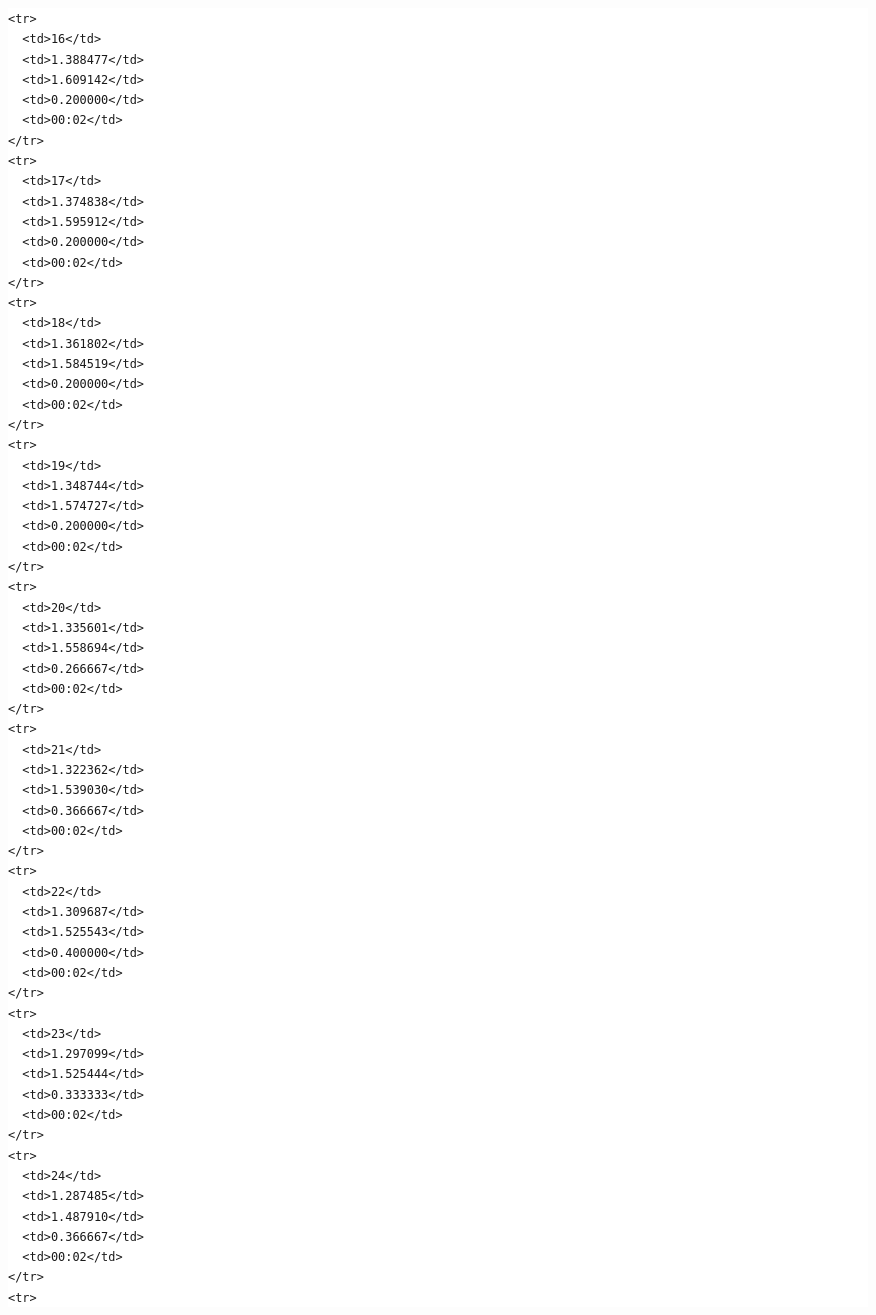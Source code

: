     <tr>
      <td>16</td>
      <td>1.388477</td>
      <td>1.609142</td>
      <td>0.200000</td>
      <td>00:02</td>
    </tr>
    <tr>
      <td>17</td>
      <td>1.374838</td>
      <td>1.595912</td>
      <td>0.200000</td>
      <td>00:02</td>
    </tr>
    <tr>
      <td>18</td>
      <td>1.361802</td>
      <td>1.584519</td>
      <td>0.200000</td>
      <td>00:02</td>
    </tr>
    <tr>
      <td>19</td>
      <td>1.348744</td>
      <td>1.574727</td>
      <td>0.200000</td>
      <td>00:02</td>
    </tr>
    <tr>
      <td>20</td>
      <td>1.335601</td>
      <td>1.558694</td>
      <td>0.266667</td>
      <td>00:02</td>
    </tr>
    <tr>
      <td>21</td>
      <td>1.322362</td>
      <td>1.539030</td>
      <td>0.366667</td>
      <td>00:02</td>
    </tr>
    <tr>
      <td>22</td>
      <td>1.309687</td>
      <td>1.525543</td>
      <td>0.400000</td>
      <td>00:02</td>
    </tr>
    <tr>
      <td>23</td>
      <td>1.297099</td>
      <td>1.525444</td>
      <td>0.333333</td>
      <td>00:02</td>
    </tr>
    <tr>
      <td>24</td>
      <td>1.287485</td>
      <td>1.487910</td>
      <td>0.366667</td>
      <td>00:02</td>
    </tr>
    <tr>